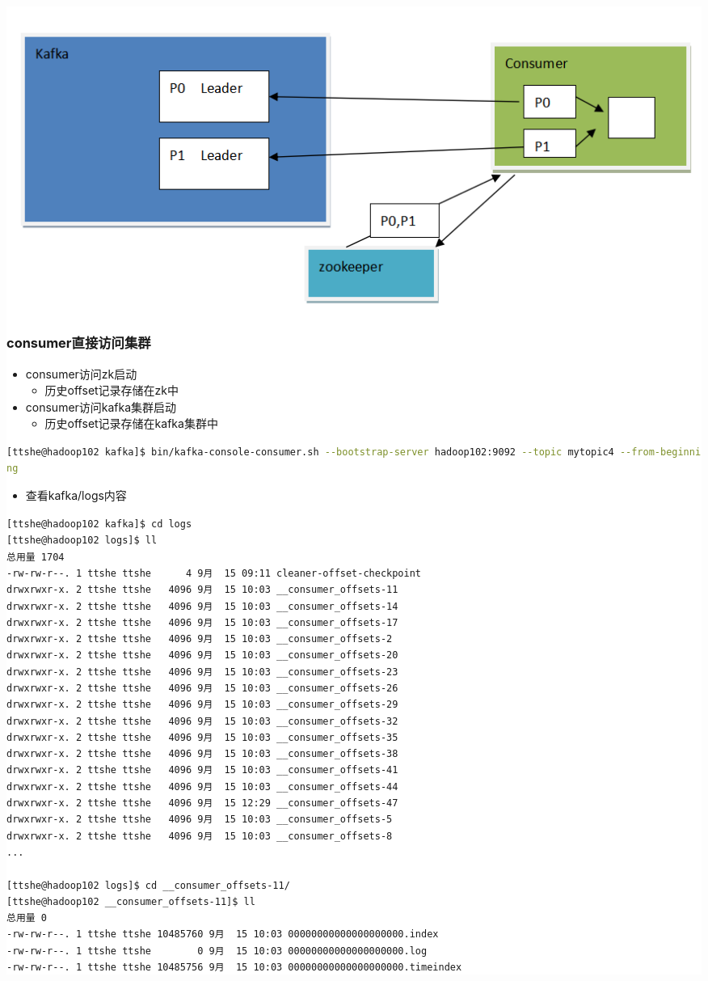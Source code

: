 ![1568522010903](img/kafka/16.png)



### consumer直接访问集群

- consumer访问zk启动
  - 历史offset记录存储在zk中
- consumer访问kafka集群启动
  - 历史offset记录存储在kafka集群中

```bash
[ttshe@hadoop102 kafka]$ bin/kafka-console-consumer.sh --bootstrap-server hadoop102:9092 --topic mytopic4 --from-beginning
```

- 查看kafka/logs内容

```bash
[ttshe@hadoop102 kafka]$ cd logs
[ttshe@hadoop102 logs]$ ll
总用量 1704
-rw-rw-r--. 1 ttshe ttshe      4 9月  15 09:11 cleaner-offset-checkpoint
drwxrwxr-x. 2 ttshe ttshe   4096 9月  15 10:03 __consumer_offsets-11
drwxrwxr-x. 2 ttshe ttshe   4096 9月  15 10:03 __consumer_offsets-14
drwxrwxr-x. 2 ttshe ttshe   4096 9月  15 10:03 __consumer_offsets-17
drwxrwxr-x. 2 ttshe ttshe   4096 9月  15 10:03 __consumer_offsets-2
drwxrwxr-x. 2 ttshe ttshe   4096 9月  15 10:03 __consumer_offsets-20
drwxrwxr-x. 2 ttshe ttshe   4096 9月  15 10:03 __consumer_offsets-23
drwxrwxr-x. 2 ttshe ttshe   4096 9月  15 10:03 __consumer_offsets-26
drwxrwxr-x. 2 ttshe ttshe   4096 9月  15 10:03 __consumer_offsets-29
drwxrwxr-x. 2 ttshe ttshe   4096 9月  15 10:03 __consumer_offsets-32
drwxrwxr-x. 2 ttshe ttshe   4096 9月  15 10:03 __consumer_offsets-35
drwxrwxr-x. 2 ttshe ttshe   4096 9月  15 10:03 __consumer_offsets-38
drwxrwxr-x. 2 ttshe ttshe   4096 9月  15 10:03 __consumer_offsets-41
drwxrwxr-x. 2 ttshe ttshe   4096 9月  15 10:03 __consumer_offsets-44
drwxrwxr-x. 2 ttshe ttshe   4096 9月  15 12:29 __consumer_offsets-47
drwxrwxr-x. 2 ttshe ttshe   4096 9月  15 10:03 __consumer_offsets-5
drwxrwxr-x. 2 ttshe ttshe   4096 9月  15 10:03 __consumer_offsets-8
...

[ttshe@hadoop102 logs]$ cd __consumer_offsets-11/
[ttshe@hadoop102 __consumer_offsets-11]$ ll
总用量 0
-rw-rw-r--. 1 ttshe ttshe 10485760 9月  15 10:03 00000000000000000000.index
-rw-rw-r--. 1 ttshe ttshe        0 9月  15 10:03 00000000000000000000.log
-rw-rw-r--. 1 ttshe ttshe 10485756 9月  15 10:03 00000000000000000000.timeindex
```